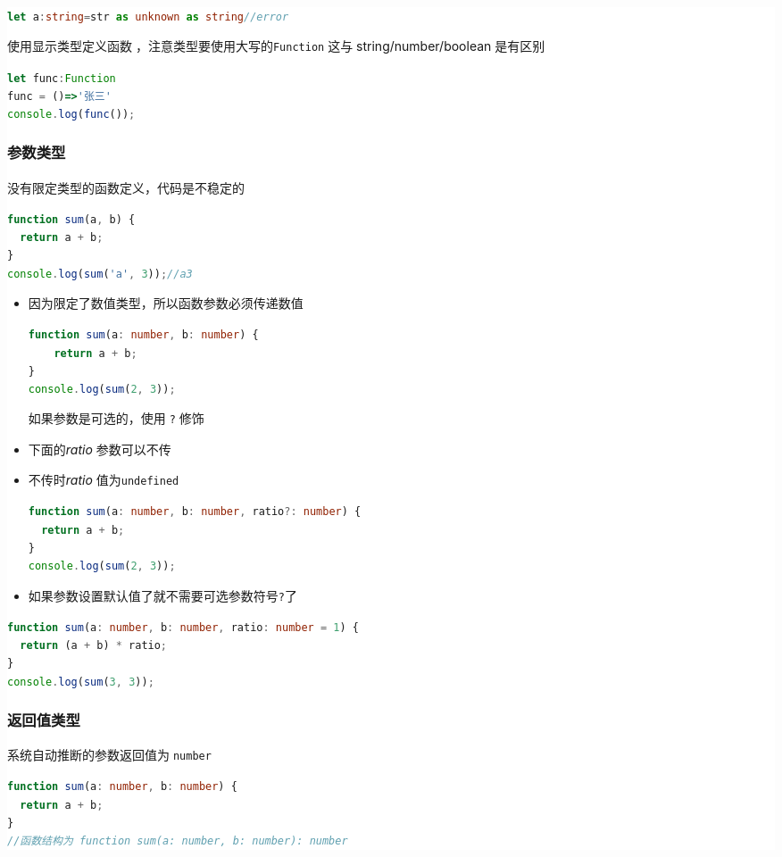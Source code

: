 ```ts
let a:string=str as unknown as string//error
```

使用显示类型定义函数 ，注意类型要使用大写的`Function` 这与 string/number/boolean 是有区别

```ts
let func:Function
func = ()=>'张三'
console.log(func());
```

### 参数类型

没有限定类型的函数定义，代码是不稳定的

```ts
function sum(a, b) {
  return a + b;
}
console.log(sum('a', 3));//a3
```

- 因为限定了数值类型，所以函数参数必须传递数值

  ```ts
  function sum(a: number, b: number) {
      return a + b;
  }
  console.log(sum(2, 3));
  ```

  如果参数是可选的，使用 `?` 修饰

- 下面的*ratio* 参数可以不传

- 不传时*ratio* 值为`undefined`

  ```ts
  function sum(a: number, b: number, ratio?: number) {
    return a + b;
  }
  console.log(sum(2, 3));
  ```

- 如果参数设置默认值了就不需要可选参数符号`?`了

```ts
function sum(a: number, b: number, ratio: number = 1) {
  return (a + b) * ratio;
}
console.log(sum(3, 3));
```

### 返回值类型

系统自动推断的参数返回值为 `number`

```ts
function sum(a: number, b: number) {
  return a + b;
}
//函数结构为 function sum(a: number, b: number): number
```
